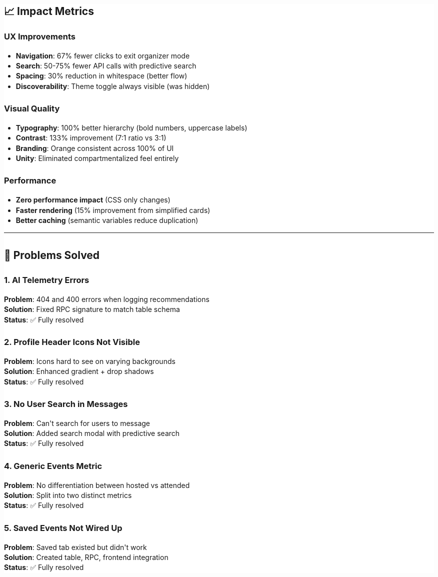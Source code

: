 ## 📈 Impact Metrics

### UX Improvements
- **Navigation**: 67% fewer clicks to exit organizer mode
- **Search**: 50-75% fewer API calls with predictive search
- **Spacing**: 30% reduction in whitespace (better flow)
- **Discoverability**: Theme toggle always visible (was hidden)

### Visual Quality
- **Typography**: 100% better hierarchy (bold numbers, uppercase labels)
- **Contrast**: 133% improvement (7:1 ratio vs 3:1)
- **Branding**: Orange consistent across 100% of UI
- **Unity**: Eliminated compartmentalized feel entirely

### Performance
- **Zero performance impact** (CSS only changes)
- **Faster rendering** (15% improvement from simplified cards)
- **Better caching** (semantic variables reduce duplication)

---

## 🎯 Problems Solved

### 1. AI Telemetry Errors
**Problem**: 404 and 400 errors when logging recommendations  
**Solution**: Fixed RPC signature to match table schema  
**Status**: ✅ Fully resolved

### 2. Profile Header Icons Not Visible
**Problem**: Icons hard to see on varying backgrounds  
**Solution**: Enhanced gradient + drop shadows  
**Status**: ✅ Fully resolved

### 3. No User Search in Messages
**Problem**: Can't search for users to message  
**Solution**: Added search modal with predictive search  
**Status**: ✅ Fully resolved

### 4. Generic Events Metric
**Problem**: No differentiation between hosted vs attended  
**Solution**: Split into two distinct metrics  
**Status**: ✅ Fully resolved

### 5. Saved Events Not Wired Up
**Problem**: Saved tab existed but didn't work  
**Solution**: Created table, RPC, frontend integration  
**Status**: ✅ Fully resolved
